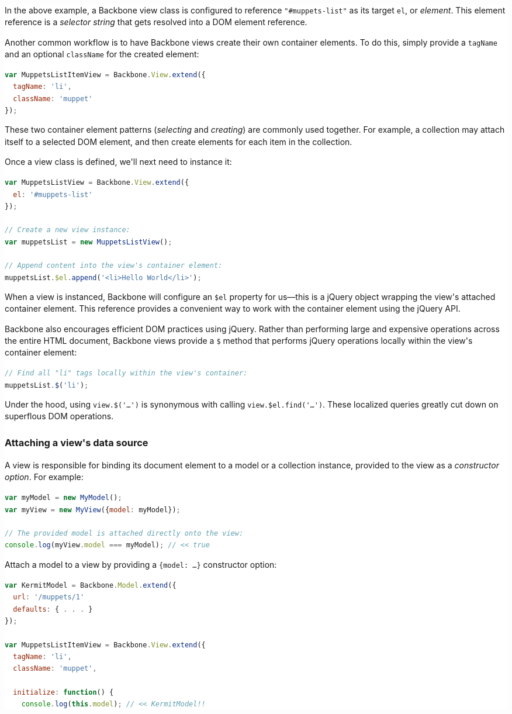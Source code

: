 In the above example, a Backbone view class is configured to reference `"#muppets-list"` as its target `el`, or *element*. This element reference is a *selector string* that gets resolved into a DOM element reference.

Another common workflow is to have Backbone views create their own container elements. To do this, simply provide a `tagName` and an optional `className` for the created element:
```javascript
var MuppetsListItemView = Backbone.View.extend({
  tagName: 'li',
  className: 'muppet'
});
``` 
These two container element patterns (*selecting* and *creating*) are commonly used together. For example, a collection may attach itself to a selected DOM element, and then create elements for each item in the collection.

Once a view class is defined, we'll next need to instance it:
```javascript
var MuppetsListView = Backbone.View.extend({
  el: '#muppets-list'
});

// Create a new view instance:
var muppetsList = new MuppetsListView();

// Append content into the view's container element:
muppetsList.$el.append('<li>Hello World</li>');
```
When a view is instanced, Backbone will configure an `$el` property for us––this is a jQuery object wrapping the view's attached container element. This reference provides a convenient way to work with the container element using the jQuery API.

Backbone also encourages efficient DOM practices using jQuery. Rather than performing large and expensive operations across the entire HTML document, Backbone views provide a `$` method that performs jQuery operations locally within the view's container element:
```javascript
// Find all "li" tags locally within the view's container:
muppetsList.$('li');
```

Under the hood, using `view.$('…')` is synonymous with calling `view.$el.find('…')`. These localized queries greatly cut down on superflous DOM operations.

### Attaching a view's data source

A view is responsible for binding its document element to a model or a collection instance, provided to the view as a *constructor option*. For example:
```javascript   
var myModel = new MyModel();
var myView = new MyView({model: myModel});

// The provided model is attached directly onto the view:
console.log(myView.model === myModel); // << true
```
Attach a model to a view by providing a `{model: …}` constructor option:
```javascript
var KermitModel = Backbone.Model.extend({
  url: '/muppets/1'
  defaults: { . . . }
});
	
var MuppetsListItemView = Backbone.View.extend({
  tagName: 'li',
  className: 'muppet',
	
  initialize: function() {
	console.log(this.model); // << KermitModel!!
```